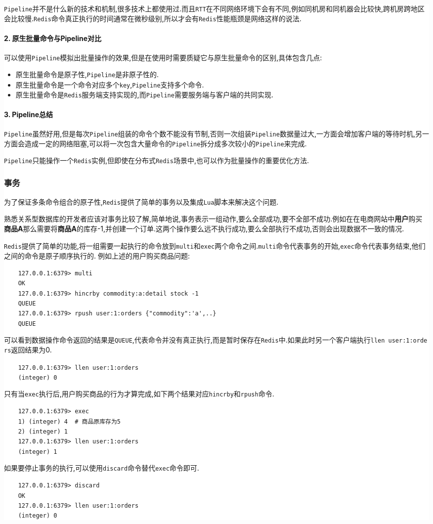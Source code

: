 `Pipeline`并不是什么新的技术和机制,很多技术上都使用过.而且`RTT`在不同网络环境下会有不同,例如同机房和同机器会比较快,跨机房跨地区会比较慢.`Redis`命令真正执行的时间通常在微秒级别,所以才会有`Redis`性能瓶颈是网络这样的说法.

#### 2. 原生批量命令与Pipeline对比

可以使用`Pipeline`模拟出批量操作的效果,但是在使用时需要质疑它与原生批量命令的区别,具体包含几点:

- 原生批量命令是原子性,`Pipeline`是非原子性的.
- 原生批量命令是一个命令对应多个`key`,`Pipeline`支持多个命令.
- 原生批量命令是`Redis`服务端支持实现的,而`Pipeline`需要服务端与客户端的共同实现.

#### 3. Pipeline总结

`Pipeline`虽然好用,但是每次`Pipeline`组装的命令个数不能没有节制,否则一次组装`Pipeline`数据量过大,一方面会增加客户端的等待时机,另一方面会造成一定的网络阻塞,可以将一次包含大量命令的`Pipeline`拆分成多次较小的`Pipeline`来完成.

`Pipeline`只能操作一个`Redis`实例,但即使在分布式`Redis`场景中,也可以作为批量操作的重要优化方法.

### 事务

为了保证多条命令组合的原子性,`Redis`提供了简单的事务以及集成`Lua`脚本来解决这个问题.

熟悉关系型数据库的开发者应该对事务比较了解,简单地说,事务表示一组动作,要么全部成功,要不全部不成功.例如在在电商网站中**用户**购买**商品A**那么需要将**商品A**的库存-1,并创建一个订单.这两个操作要么远不执行成功,要么全部执行不成功,否则会出现数据不一致的情况.

`Redis`提供了简单的功能,将一组需要一起执行的命令放到`multi`和`exec`两个命令之间.`multi`命令代表事务的开始,`exec`命令代表事务结束,他们之间的命令是原子顺序执行的. 例如上述的用户购买商品问题:

```
    127.0.0.1:6379> multi
    OK
    127.0.0.1:6379> hincrby commodity:a:detail stock -1
    QUEUE
    127.0.0.1:6379> rpush user:1:orders {"commodity":'a',..}
    QUEUE
```

可以看到数据操作命令返回的结果是`QUEUE`,代表命令并没有真正执行,而是暂时保存在`Redis`中.如果此时另一个客户端执行`llen user:1:orders`返回结果为0.

```
    127.0.0.1:6379> llen user:1:orders
    (integer) 0
```

只有当`exec`执行后,用户购买商品的行为才算完成,如下两个结果对应`hincrby`和`rpush`命令.

```
    127.0.0.1:6379> exec
    1) (integer) 4  # 商品原库存为5
    2) (integer) 1
    127.0.0.1:6379> llen user:1:orders
    (integer) 1
```

如果要停止事务的执行,可以使用`discard`命令替代`exec`命令即可.

```
    127.0.0.1:6379> discard
    OK
    127.0.0.1:6379> llen user:1:orders
    (integer) 0
```
